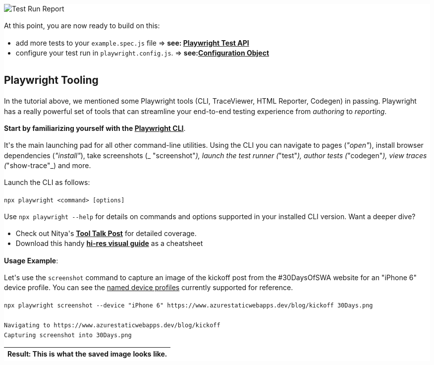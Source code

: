 ![Test Run Report](https://github.com/fearlessly-dev/30daysofSWA-testing/raw/main/my-report-detail.png)


At this point, you are now ready to build on this:
 * add more tests to your `example.spec.js` file => **see: [Playwright Test API](https://playwright.dev/docs/test-annotations)**
 * configure your test run in `playwright.config.js`. => **see:[Configuration Object](https://playwright.dev/docs/test-configuration)**

## Playwright Tooling

In the tutorial above, we mentioned some Playwright tools (CLI, TraceViewer, HTML Reporter, Codegen) in passing. Playwright has a really powerful set of tools that can streamline your end-to-end testing experience from _authoring_ to _reporting_. 

**Start by familiarizing yourself with the [Playwright CLI](https://playwright.dev/docs/cli)**. 

It's the main launching pad for all other command-line utilities. Using the CLI you can navigate to pages (_"open"_), install browser dependencies (_"install"_), take screenshots (_ "screenshot"_), launch the test runner (_"test"_), author tests (_"codegen"_), view traces (_"show-trace"_) and more. 

Launch the CLI as follows:

```
npx playwright <command> [options]
```
Use `npx playwright --help` for details on commands and options supported in your installed CLI version. Want a deeper dive?

 * Check out Nitya's **[Tool Talk Post](https://dev.to/azure/005-tool-talk-hello-command-line-faj)** for detailed coverage.
 * Download this handy **[hi-res visual guide](https://cloud-skills.dev/gallery/Playwright-01-CommandLine.png)** as a cheatsheet
 
**Usage Example**: 

Let's use the `screenshot` command to capture an image of the kickoff post from the #30DaysOfSWA website for an "iPhone 6" device profile. You can see the [named device profiles](https://github.com/microsoft/playwright/blob/f1307f4a4d92490d7d0e7ee5a6a7fe9a22804e86/packages/playwright-core/src/server/deviceDescriptorsSource.json) currently supported for reference.

```
npx playwright screenshot --device "iPhone 6" https://www.azurestaticwebapps.dev/blog/kickoff 30Days.png

Navigating to https://www.azurestaticwebapps.dev/blog/kickoff
Capturing screenshot into 30Days.png
```

| **Result:** This is what the saved image looks like. |
|:--|